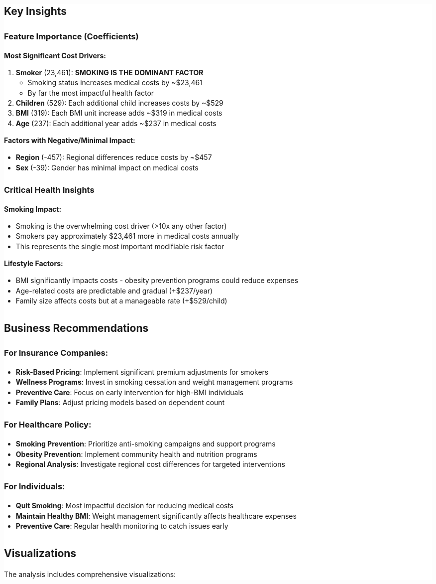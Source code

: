 ## Key Insights

### Feature Importance (Coefficients)

**Most Significant Cost Drivers:**
1. **Smoker** (23,461): **SMOKING IS THE DOMINANT FACTOR**
   - Smoking status increases medical costs by ~$23,461
   - By far the most impactful health factor
2. **Children** (529): Each additional child increases costs by ~$529
3. **BMI** (319): Each BMI unit increase adds ~$319 in medical costs
4. **Age** (237): Each additional year adds ~$237 in medical costs

**Factors with Negative/Minimal Impact:**
- **Region** (-457): Regional differences reduce costs by ~$457
- **Sex** (-39): Gender has minimal impact on medical costs

### Critical Health Insights

**Smoking Impact:**
- Smoking is the overwhelming cost driver (>10x any other factor)
- Smokers pay approximately $23,461 more in medical costs annually
- This represents the single most important modifiable risk factor

**Lifestyle Factors:**
- BMI significantly impacts costs - obesity prevention programs could reduce expenses
- Age-related costs are predictable and gradual (+$237/year)
- Family size affects costs but at a manageable rate (+$529/child)

## Business Recommendations

### For Insurance Companies:
- **Risk-Based Pricing**: Implement significant premium adjustments for smokers
- **Wellness Programs**: Invest in smoking cessation and weight management programs
- **Preventive Care**: Focus on early intervention for high-BMI individuals
- **Family Plans**: Adjust pricing models based on dependent count

### For Healthcare Policy:
- **Smoking Prevention**: Prioritize anti-smoking campaigns and support programs
- **Obesity Prevention**: Implement community health and nutrition programs
- **Regional Analysis**: Investigate regional cost differences for targeted interventions

### For Individuals:
- **Quit Smoking**: Most impactful decision for reducing medical costs
- **Maintain Healthy BMI**: Weight management significantly affects healthcare expenses
- **Preventive Care**: Regular health monitoring to catch issues early

## Visualizations

The analysis includes comprehensive visualizations:
